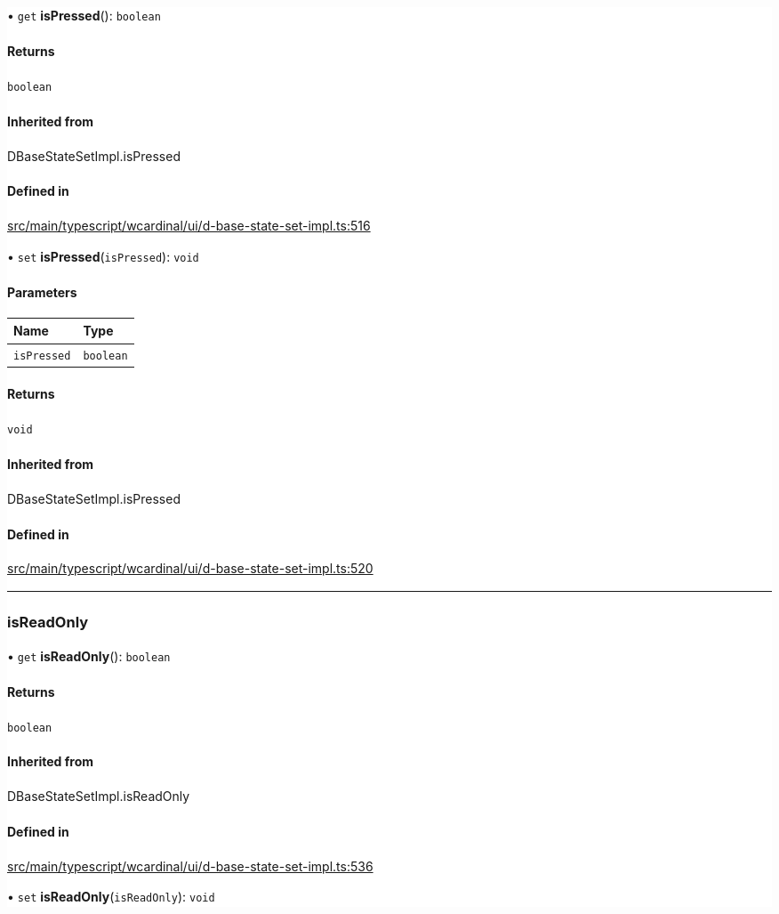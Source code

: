 • `get` **isPressed**(): `boolean`

#### Returns

`boolean`

#### Inherited from

DBaseStateSetImpl.isPressed

#### Defined in

[src/main/typescript/wcardinal/ui/d-base-state-set-impl.ts:516](https://github.com/winter-cardinal/winter-cardinal-ui/blob/v0.310.1/src/main/typescript/wcardinal/ui/d-base-state-set-impl.ts#L516)

• `set` **isPressed**(`isPressed`): `void`

#### Parameters

| Name | Type |
| :------ | :------ |
| `isPressed` | `boolean` |

#### Returns

`void`

#### Inherited from

DBaseStateSetImpl.isPressed

#### Defined in

[src/main/typescript/wcardinal/ui/d-base-state-set-impl.ts:520](https://github.com/winter-cardinal/winter-cardinal-ui/blob/v0.310.1/src/main/typescript/wcardinal/ui/d-base-state-set-impl.ts#L520)

___

### isReadOnly

• `get` **isReadOnly**(): `boolean`

#### Returns

`boolean`

#### Inherited from

DBaseStateSetImpl.isReadOnly

#### Defined in

[src/main/typescript/wcardinal/ui/d-base-state-set-impl.ts:536](https://github.com/winter-cardinal/winter-cardinal-ui/blob/v0.310.1/src/main/typescript/wcardinal/ui/d-base-state-set-impl.ts#L536)

• `set` **isReadOnly**(`isReadOnly`): `void`
